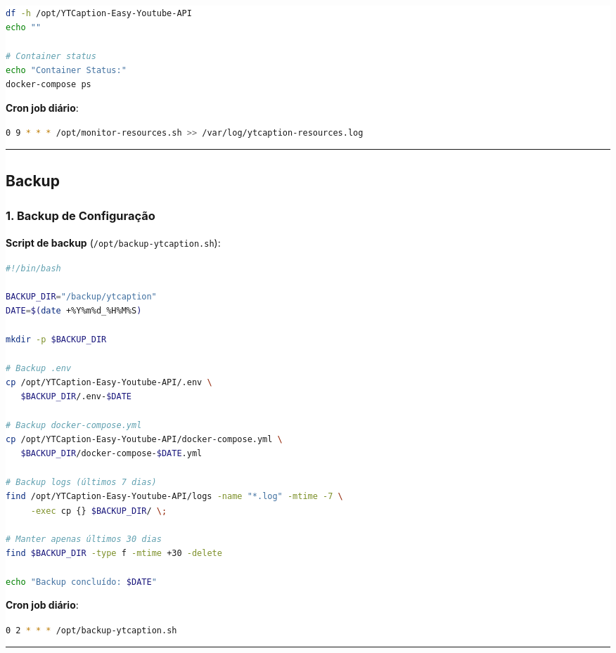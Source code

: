 ```bash
df -h /opt/YTCaption-Easy-Youtube-API
echo ""

# Container status
echo "Container Status:"
docker-compose ps
```

**Cron job diário**:
```bash
0 9 * * * /opt/monitor-resources.sh >> /var/log/ytcaption-resources.log
```

---

## Backup

### 1. Backup de Configuração

**Script de backup** (`/opt/backup-ytcaption.sh`):
```bash
#!/bin/bash

BACKUP_DIR="/backup/ytcaption"
DATE=$(date +%Y%m%d_%H%M%S)

mkdir -p $BACKUP_DIR

# Backup .env
cp /opt/YTCaption-Easy-Youtube-API/.env \
   $BACKUP_DIR/.env-$DATE

# Backup docker-compose.yml
cp /opt/YTCaption-Easy-Youtube-API/docker-compose.yml \
   $BACKUP_DIR/docker-compose-$DATE.yml

# Backup logs (últimos 7 dias)
find /opt/YTCaption-Easy-Youtube-API/logs -name "*.log" -mtime -7 \
     -exec cp {} $BACKUP_DIR/ \;

# Manter apenas últimos 30 dias
find $BACKUP_DIR -type f -mtime +30 -delete

echo "Backup concluído: $DATE"
```

**Cron job diário**:
```bash
0 2 * * * /opt/backup-ytcaption.sh
```

---

